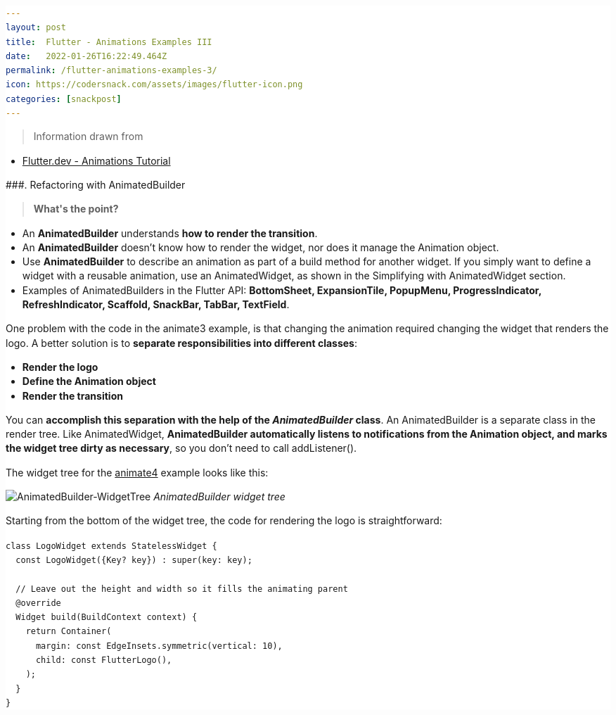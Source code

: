 ```yaml
---
layout: post
title:  Flutter - Animations Examples III
date:   2022-01-26T16:22:49.464Z
permalink: /flutter-animations-examples-3/
icon: https://codersnack.com/assets/images/flutter-icon.png
categories: [snackpost]
---
```


> Information drawn from 
- [Flutter.dev - Animations Tutorial](https://docs.flutter.dev/development/ui/animations/tutorial)


###.  Refactoring with AnimatedBuilder

> **What's the point?**
- An **AnimatedBuilder** understands **how to render the transition**.
- An **AnimatedBuilder** doesn’t know how to render the widget, nor does it manage the Animation object.
- Use **AnimatedBuilder** to describe an animation as part of a build method for another widget. If you simply want to define a widget with a reusable animation, use an AnimatedWidget, as shown in the Simplifying with AnimatedWidget section.
- Examples of AnimatedBuilders in the Flutter API: **BottomSheet, ExpansionTile, PopupMenu, ProgressIndicator, RefreshIndicator, Scaffold, SnackBar, TabBar, TextField**.

One problem with the code in the animate3 example, is that changing the animation required changing the widget that renders the logo. A better solution is to **separate responsibilities into different classes**:

- **Render the logo**
- **Define the Animation object**
- **Render the transition**

You can **accomplish this separation with the help of the *AnimatedBuilder* class**. An AnimatedBuilder is a separate class in the render tree. Like AnimatedWidget, **AnimatedBuilder automatically listens to notifications from the Animation object, and marks the widget tree dirty as necessary**, so you don’t need to call addListener().

The widget tree for the [animate4](https://github.com/flutter/website/tree/main/examples/animation/animate4) example looks like this:

![AnimatedBuilder-WidgetTree](https://codersnack.com/assets/images/AnimatedBuilder-WidgetTree.png)
*AnimatedBuilder widget tree*

Starting from the bottom of the widget tree, the code for rendering the logo is straightforward:

```
class LogoWidget extends StatelessWidget {
  const LogoWidget({Key? key}) : super(key: key);

  // Leave out the height and width so it fills the animating parent
  @override
  Widget build(BuildContext context) {
    return Container(
      margin: const EdgeInsets.symmetric(vertical: 10),
      child: const FlutterLogo(),
    );
  }
}
```
